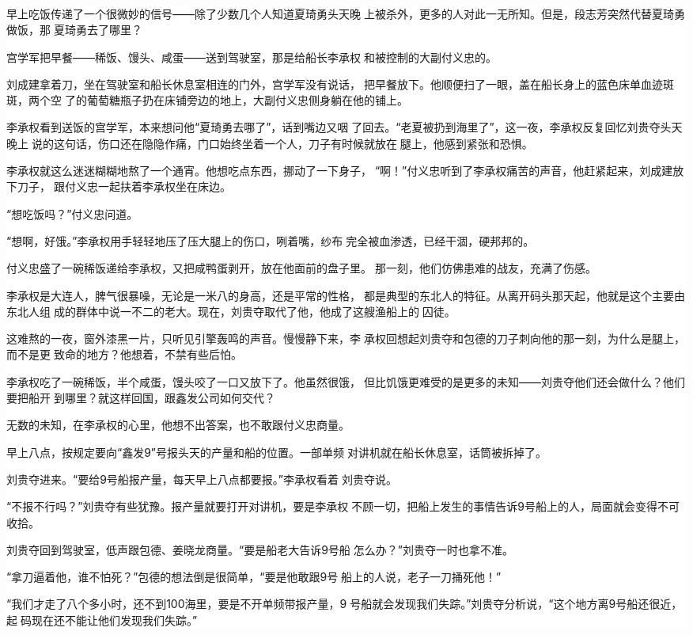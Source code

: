   早上吃饭传递了一个很微妙的信号——除了少数几个人知道夏琦勇头天晚
上被杀外，更多的人对此一无所知。但是，段志芳突然代替夏琦勇做饭，那
夏琦勇去了哪里？

  宫学军把早餐——稀饭、馒头、咸蛋——送到驾驶室，那是给船长李承权
和被控制的大副付义忠的。

  刘成建拿着刀，坐在驾驶室和船长休息室相连的门外，宫学军没有说话，
把早餐放下。他顺便扫了一眼，盖在船长身上的蓝色床单血迹斑斑，两个空
了的葡萄糖瓶子扔在床铺旁边的地上，大副付义忠侧身躺在他的铺上。

  李承权看到送饭的宫学军，本来想问他“夏琦勇去哪了”，话到嘴边又咽
了回去。“老夏被扔到海里了”，这一夜，李承权反复回忆刘贵夺头天晚上
说的这句话，伤口还在隐隐作痛，门口始终坐着一个人，刀子有时候就放在
腿上，他感到紧张和恐惧。

  李承权就这么迷迷糊糊地熬了一个通宵。他想吃点东西，挪动了一下身子，
“啊！”付义忠听到了李承权痛苦的声音，他赶紧起来，刘成建放下刀子，
跟付义忠一起扶着李承权坐在床边。

  “想吃饭吗？”付义忠问道。

  “想啊，好饿。”李承权用手轻轻地压了压大腿上的伤口，咧着嘴，纱布
完全被血渗透，已经干涸，硬邦邦的。

  付义忠盛了一碗稀饭递给李承权，又把咸鸭蛋剥开，放在他面前的盘子里。
那一刻，他们仿佛患难的战友，充满了伤感。

  李承权是大连人，脾气很暴噪，无论是一米八的身高，还是平常的性格，
都是典型的东北人的特征。从离开码头那天起，他就是这个主要由东北人组
成的群体中说一不二的老大。现在，刘贵夺取代了他，他成了这艘渔船上的
囚徒。

  这难熬的一夜，窗外漆黑一片，只听见引擎轰鸣的声音。慢慢静下来，李
承权回想起刘贵夺和包德的刀子刺向他的那一刻，为什么是腿上，而不是更
致命的地方？他想着，不禁有些后怕。

  李承权吃了一碗稀饭，半个咸蛋，馒头咬了一口又放下了。他虽然很饿，
但比饥饿更难受的是更多的未知——刘贵夺他们还会做什么？他们要把船开
到哪里？就这样回国，跟鑫发公司如何交代？

  无数的未知，在李承权的心里，他想不出答案，也不敢跟付义忠商量。

  早上八点，按规定要向“鑫发9”号报头天的产量和船的位置。一部单频
对讲机就在船长休息室，话筒被拆掉了。

  刘贵夺进来。“要给9号船报产量，每天早上八点都要报。”李承权看着
刘贵夺说。

  “不报不行吗？”刘贵夺有些犹豫。报产量就要打开对讲机，要是李承权
不顾一切，把船上发生的事情告诉9号船上的人，局面就会变得不可收拾。

  刘贵夺回到驾驶室，低声跟包德、姜晓龙商量。“要是船老大告诉9号船
怎么办？”刘贵夺一时也拿不准。

  “拿刀逼着他，谁不怕死？”包德的想法倒是很简单，“要是他敢跟9号
船上的人说，老子一刀捅死他！”

  “我们才走了八个多小时，还不到100海里，要是不开单频带报产量，9
号船就会发现我们失踪。”刘贵夺分析说，“这个地方离9号船还很近，起
码现在还不能让他们发现我们失踪。”
